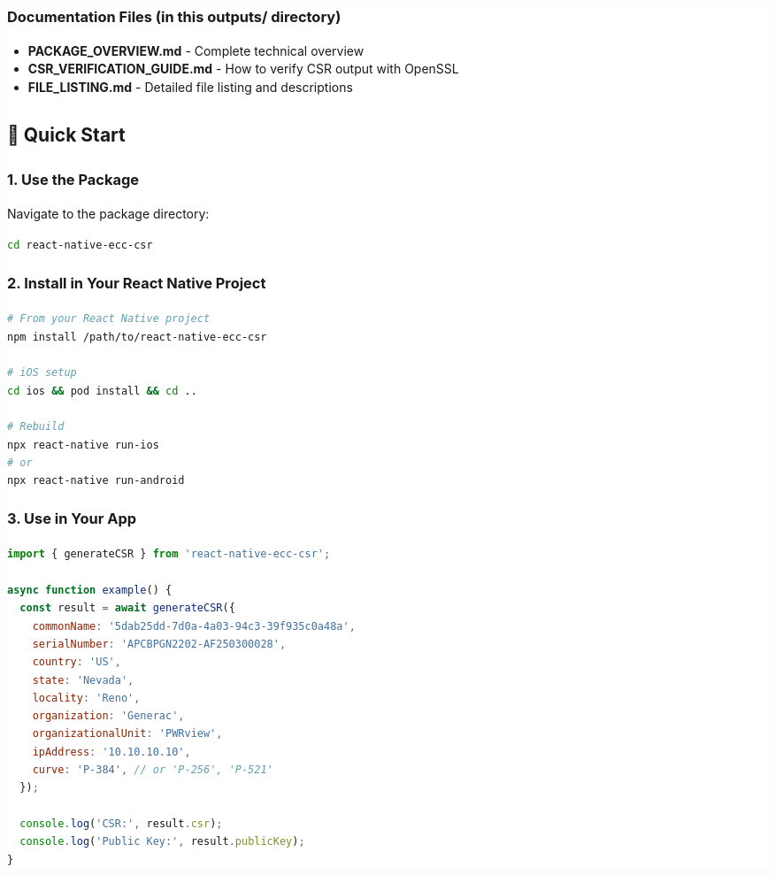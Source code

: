 ### Documentation Files (in this outputs/ directory)

- **PACKAGE_OVERVIEW.md** - Complete technical overview
- **CSR_VERIFICATION_GUIDE.md** - How to verify CSR output with OpenSSL
- **FILE_LISTING.md** - Detailed file listing and descriptions

## 🚀 Quick Start

### 1. Use the Package

Navigate to the package directory:
```bash
cd react-native-ecc-csr
```

### 2. Install in Your React Native Project

```bash
# From your React Native project
npm install /path/to/react-native-ecc-csr

# iOS setup
cd ios && pod install && cd ..

# Rebuild
npx react-native run-ios
# or
npx react-native run-android
```

### 3. Use in Your App

```javascript
import { generateCSR } from 'react-native-ecc-csr';

async function example() {
  const result = await generateCSR({
    commonName: '5dab25dd-7d0a-4a03-94c3-39f935c0a48a',
    serialNumber: 'APCBPGN2202-AF250300028',
    country: 'US',
    state: 'Nevada',
    locality: 'Reno',
    organization: 'Generac',
    organizationalUnit: 'PWRview',
    ipAddress: '10.10.10.10',
    curve: 'P-384', // or 'P-256', 'P-521'
  });

  console.log('CSR:', result.csr);
  console.log('Public Key:', result.publicKey);
}
```
